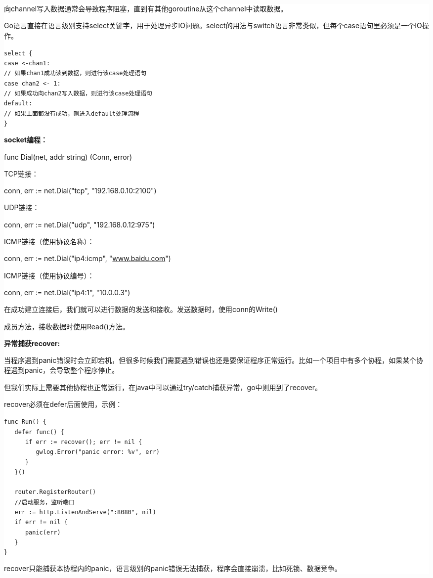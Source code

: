 向channel写入数据通常会导致程序阻塞，直到有其他goroutine从这个channel中读取数据。

Go语言直接在语言级别支持select关键字，用于处理异步IO问题。select的用法与switch语言非常类似，但每个case语句里必须是一个IO操作。

```
select {
case <-chan1:
// 如果chan1成功读到数据，则进行该case处理语句
case chan2 <- 1:
// 如果成功向chan2写入数据，则进行该case处理语句
default:
// 如果上面都没有成功，则进入default处理流程
}
```

**socket编程：**

func Dial(net, addr string) (Conn, error)

TCP链接：

conn, err := net.Dial("tcp", "192.168.0.10:2100")

UDP链接：

conn, err := net.Dial("udp", "192.168.0.12:975")

ICMP链接（使用协议名称）：

conn, err := net.Dial("ip4:icmp", "www.baidu.com")

ICMP链接（使用协议编号）：

conn, err := net.Dial("ip4:1", "10.0.0.3")

在成功建立连接后，我们就可以进行数据的发送和接收。发送数据时，使用conn的Write()

成员方法，接收数据时使用Read()方法。

**异常捕获recover:**

当程序遇到panic错误时会立即宕机，但很多时候我们需要遇到错误也还是要保证程序正常运行。比如一个项目中有多个协程，如果某个协程遇到panic，会导致整个程序停止。

但我们实际上需要其他协程也正常运行，在java中可以通过try/catch捕获异常，go中则用到了recover。

recover必须在defer后面使用，示例：

```
func Run() {
   defer func() {
      if err := recover(); err != nil {
         gwlog.Error("panic error: %v", err)
      }
   }()

   router.RegisterRouter()
   //启动服务，监听端口
   err := http.ListenAndServe(":8080", nil)
   if err != nil {
      panic(err)
   }
}
```

recover只能捕获本协程内的panic，语言级别的panic错误无法捕获，程序会直接崩溃，比如死锁、数据竞争。